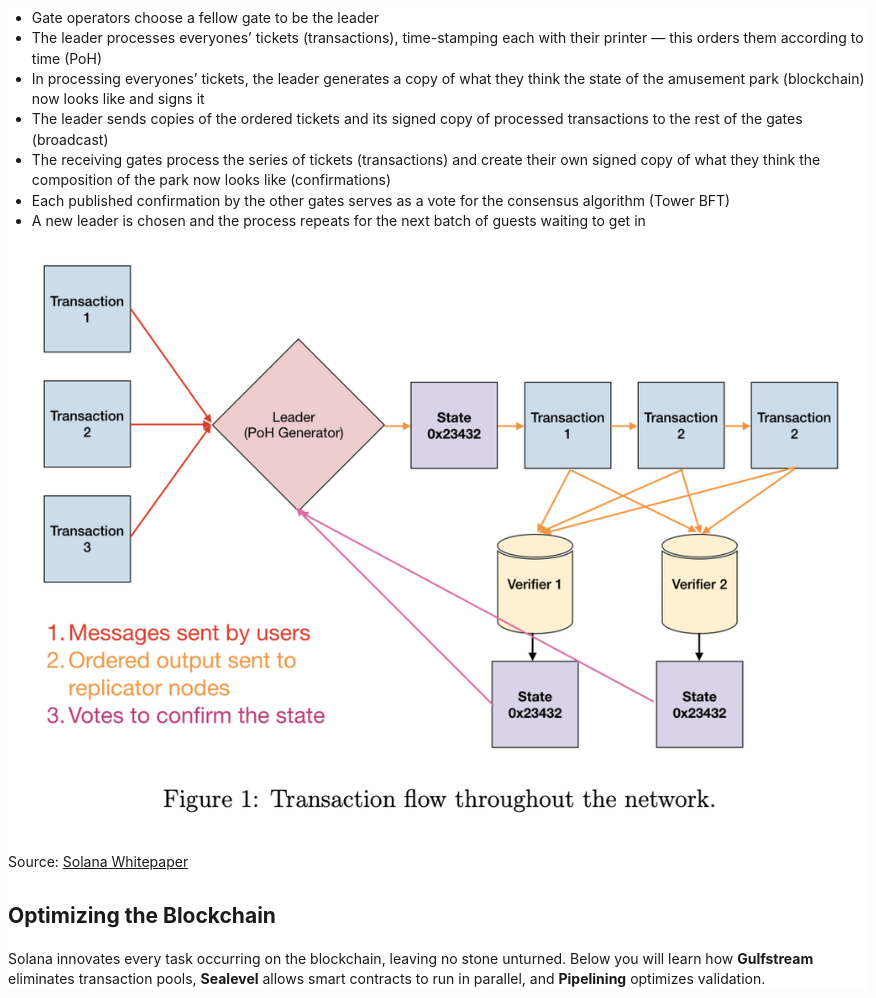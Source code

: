 * Gate operators choose a fellow gate to be the leader
* The leader processes everyones’ tickets (transactions), time-stamping each with their printer — this orders them according to time (PoH)
* In processing everyones’ tickets, the leader generates a copy of what they think the state of the amusement park (blockchain) now looks like and signs it
* The leader sends copies of the ordered tickets and its signed copy of processed transactions to the rest of the gates (broadcast)
* The receiving gates process the series of tickets (transactions) and create their own signed copy of what they think the composition of the park now looks like (confirmations)
* Each published confirmation by the other gates serves as a vote for the consensus algorithm (Tower BFT)
* A new leader is chosen and the process repeats for the next batch of guests waiting to get in

![Transaction Flow](../assets/solana_txn_flow.png)

Source: [Solana Whitepaper](https://solana.com/solana-whitepaper.pdf)

## Optimizing the Blockchain
Solana innovates every task occurring on the blockchain, leaving no stone unturned. Below you will learn how **Gulfstream** eliminates transaction pools, **Sealevel** allows smart contracts to run in parallel, and **Pipelining** optimizes validation.
